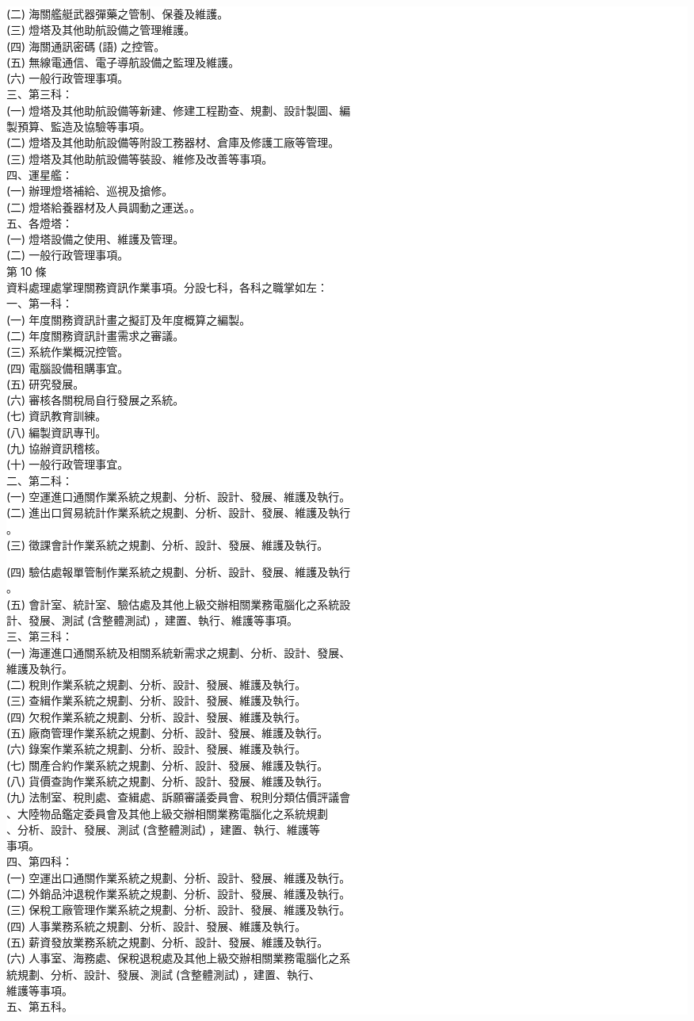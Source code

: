 
(二) 海關艦艇武器彈藥之管制、保養及維護。  
(三) 燈塔及其他助航設備之管理維護。  
(四) 海關通訊密碼 (語) 之控管。  
(五) 無線電通信、電子導航設備之監理及維護。  
(六) 一般行政管理事項。  
三、第三科：  
(一) 燈塔及其他助航設備等新建、修建工程勘查、規劃、設計製圖、編  
製預算、監造及協驗等事項。  
(二) 燈塔及其他助航設備等附設工務器材、倉庫及修護工廠等管理。  
(三) 燈塔及其他助航設備等裝設、維修及改善等事項。  
四、運星艦：  
(一) 辦理燈塔補給、巡視及搶修。  
(二) 燈塔給養器材及人員調動之運送。。  
五、各燈塔：  
(一) 燈塔設備之使用、維護及管理。  
(二) 一般行政管理事項。  
第 10 條  
資料處理處掌理關務資訊作業事項。分設七科，各科之職掌如左：  
一、第一科：  
(一) 年度關務資訊計畫之擬訂及年度概算之編製。  
(二) 年度關務資訊計畫需求之審議。  
(三) 系統作業概況控管。  
(四) 電腦設備租購事宜。  
(五) 研究發展。  
(六) 審核各關稅局自行發展之系統。  
(七) 資訊教育訓練。  
(八) 編製資訊專刊。  
(九) 協辦資訊稽核。  
(十) 一般行政管理事宜。  
二、第二科：  
(一) 空運進口通關作業系統之規劃、分析、設計、發展、維護及執行。  
(二) 進出口貿易統計作業系統之規劃、分析、設計、發展、維護及執行  
。  
(三) 徵課會計作業系統之規劃、分析、設計、發展、維護及執行。  


(四) 驗估處報單管制作業系統之規劃、分析、設計、發展、維護及執行  
。  
(五) 會計室、統計室、驗估處及其他上級交辦相關業務電腦化之系統設  
計、發展、測試 (含整體測試) ，建置、執行、維護等事項。  
三、第三科：  
(一) 海運進口通關系統及相關系統新需求之規劃、分析、設計、發展、  
維護及執行。  
(二) 稅則作業系統之規劃、分析、設計、發展、維護及執行。  
(三) 查緝作業系統之規劃、分析、設計、發展、維護及執行。  
(四) 欠稅作業系統之規劃、分析、設計、發展、維護及執行。  
(五) 廠商管理作業系統之規劃、分析、設計、發展、維護及執行。  
(六) 錄案作業系統之規劃、分析、設計、發展、維護及執行。  
(七) 關產合約作業系統之規劃、分析、設計、發展、維護及執行。  
(八) 貨價查詢作業系統之規劃、分析、設計、發展、維護及執行。  
(九) 法制室、稅則處、查緝處、訴願審議委員會、稅則分類估價評議會  
、大陸物品鑑定委員會及其他上級交辦相關業務電腦化之系統規劃  
、分析、設計、發展、測試 (含整體測試) ，建置、執行、維護等  
事項。  
四、第四科：  
(一) 空運出口通關作業系統之規劃、分析、設計、發展、維護及執行。  
(二) 外銷品沖退稅作業系統之規劃、分析、設計、發展、維護及執行。  
(三) 保稅工廠管理作業系統之規劃、分析、設計、發展、維護及執行。  
(四) 人事業務系統之規劃、分析、設計、發展、維護及執行。  
(五) 薪資發放業務系統之規劃、分析、設計、發展、維護及執行。  
(六) 人事室、海務處、保稅退稅處及其他上級交辦相關業務電腦化之系  
統規劃、分析、設計、發展、測試 (含整體測試) ，建置、執行、  
維護等事項。  
五、第五科。  